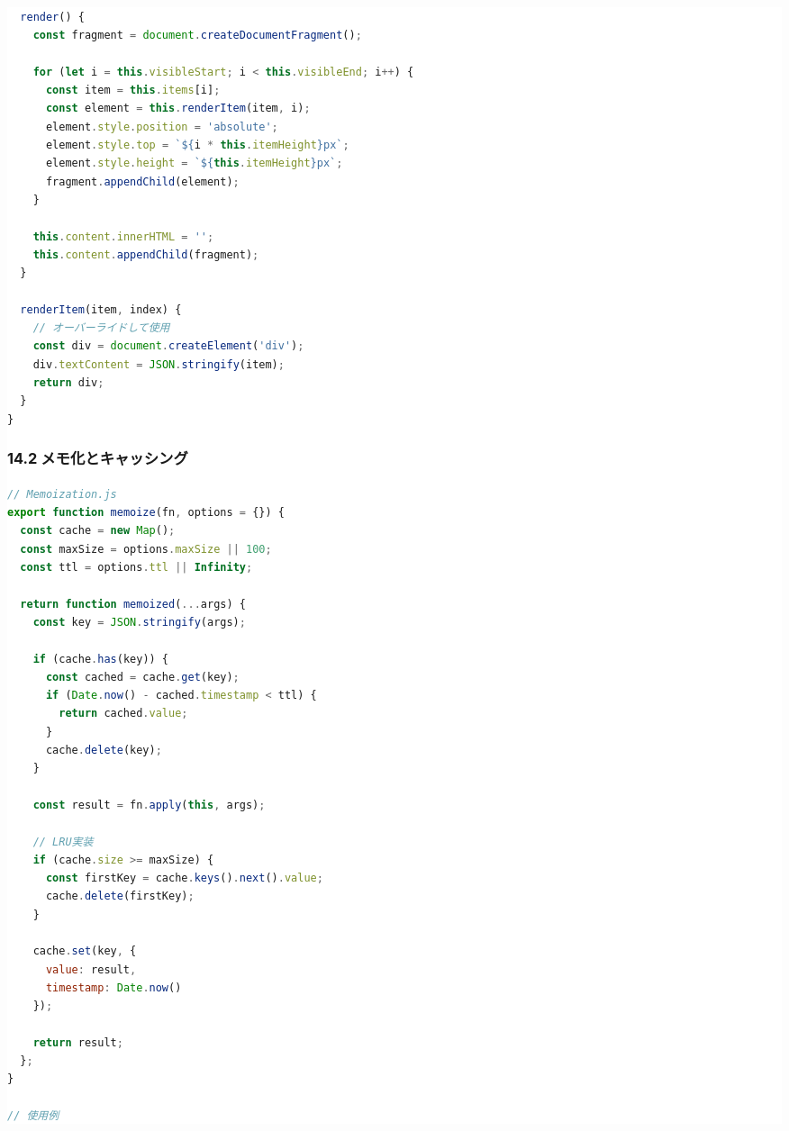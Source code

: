 ```javascript
  render() {
    const fragment = document.createDocumentFragment();
    
    for (let i = this.visibleStart; i < this.visibleEnd; i++) {
      const item = this.items[i];
      const element = this.renderItem(item, i);
      element.style.position = 'absolute';
      element.style.top = `${i * this.itemHeight}px`;
      element.style.height = `${this.itemHeight}px`;
      fragment.appendChild(element);
    }
    
    this.content.innerHTML = '';
    this.content.appendChild(fragment);
  }
  
  renderItem(item, index) {
    // オーバーライドして使用
    const div = document.createElement('div');
    div.textContent = JSON.stringify(item);
    return div;
  }
}
```

### 14.2 メモ化とキャッシング

```javascript
// Memoization.js
export function memoize(fn, options = {}) {
  const cache = new Map();
  const maxSize = options.maxSize || 100;
  const ttl = options.ttl || Infinity;
  
  return function memoized(...args) {
    const key = JSON.stringify(args);
    
    if (cache.has(key)) {
      const cached = cache.get(key);
      if (Date.now() - cached.timestamp < ttl) {
        return cached.value;
      }
      cache.delete(key);
    }
    
    const result = fn.apply(this, args);
    
    // LRU実装
    if (cache.size >= maxSize) {
      const firstKey = cache.keys().next().value;
      cache.delete(firstKey);
    }
    
    cache.set(key, {
      value: result,
      timestamp: Date.now()
    });
    
    return result;
  };
}

// 使用例
```